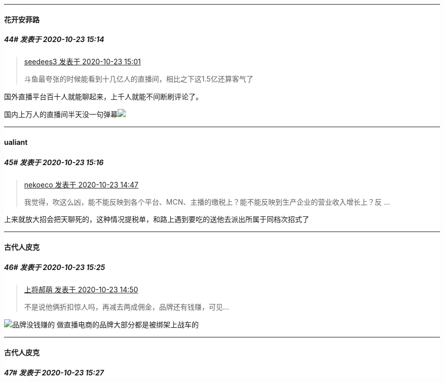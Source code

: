 

*****

####  花开安菲路  
##### 44#       发表于 2020-10-23 15:14



<blockquote><a href="httphttps://bbs.saraba1st.com/2b/forum.php?mod=redirect&amp;goto=findpost&amp;pid=49140712&amp;ptid=1966623" target="_blank">seedees3 发表于 2020-10-23 15:01</a>

斗鱼最夸张的时候能看到十几亿人的直播间，相比之下这1.5亿还算客气了</blockquote>
国外直播平台百十人就能聊起来，上千人就能不间断刷评论了。

国内上万人的直播间半天没一句弹幕<img src="https://static.saraba1st.com/image/smiley/face2017/065.png" referrerpolicy="no-referrer">







*****

####  ualiant  
##### 45#       发表于 2020-10-23 15:16



<blockquote><a href="httphttps://bbs.saraba1st.com/2b/forum.php?mod=redirect&amp;goto=findpost&amp;pid=49140553&amp;ptid=1966623" target="_blank">nekoeco 发表于 2020-10-23 14:47</a>

我觉得，吹这么凶，能不能反映到各个平台、MCN、主播的缴税上？能不能反映到生产企业的营业收入增长上？反 ...</blockquote>
上来就放大招会把天聊死的，这种情况提税单，和路上遇到要吃的送他去派出所属于同档次招式了







*****

####  古代人皮克  
##### 46#       发表于 2020-10-23 15:25



<blockquote><a href="httphttps://bbs.saraba1st.com/2b/forum.php?mod=redirect&amp;goto=findpost&amp;pid=49140594&amp;ptid=1966623" target="_blank">上将郝萌 发表于 2020-10-23 14:50</a>

不是说他俩折扣惊人吗，再减去两成佣金，品牌还有钱赚，可见…</blockquote>
<img src="https://static.saraba1st.com/image/smiley/face2017/047.png" referrerpolicy="no-referrer">品牌没钱赚的 做直播电商的品牌大部分都是被绑架上战车的







*****

####  古代人皮克  
##### 47#       发表于 2020-10-23 15:27
